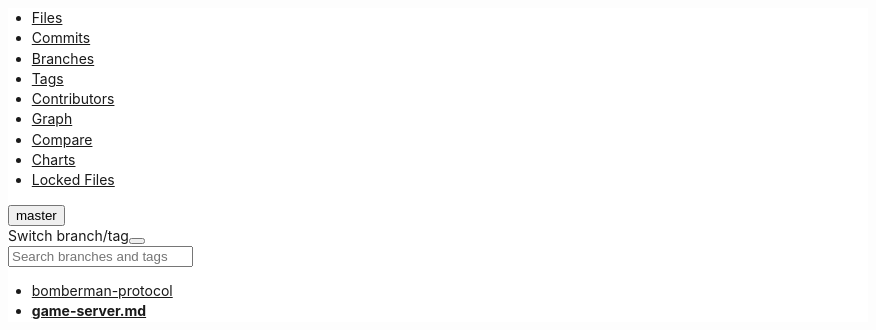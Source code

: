 <div class="nav-links sub-nav scrolling-tabs">
<ul class="container-fluid container-limited">
<li class="active"><a href="/group5productions/bomberman-protocol/tree/master">Files
</a></li><li class=""><a href="/group5productions/bomberman-protocol/commits/master">Commits
</a></li><li class=""><a href="/group5productions/bomberman-protocol/branches">Branches
</a></li><li class=""><a href="/group5productions/bomberman-protocol/tags">Tags
</a></li><li class=""><a href="/group5productions/bomberman-protocol/graphs/master">Contributors
</a></li><li class=""><a href="/group5productions/bomberman-protocol/network/master">Graph
</a></li><li class=""><a href="/group5productions/bomberman-protocol/compare?from=master&amp;to=master">Compare
</a></li><li class=""><a href="/group5productions/bomberman-protocol/graphs/master/charts">Charts
</a></li><li class=""><a href="/group5productions/bomberman-protocol/path_locks">Locked Files
</a></li></ul>
</div>
</div>

<div class="alert-wrapper">


<div class="flash-container flash-container-page">
</div>


</div>
<div class=" ">
<div class="content" id="content-body">

<div class="container-fluid container-limited">

<div class="tree-holder" id="tree-holder">
<div class="nav-block">
<div class="tree-ref-holder">
<form class="project-refs-form" action="/group5productions/bomberman-protocol/refs/switch" accept-charset="UTF-8" method="get"><input name="utf8" type="hidden" value="&#x2713;" /><input type="hidden" name="destination" id="destination" value="blob" />
<input type="hidden" name="path" id="path" value="game-server.md" />
<div class="dropdown">
<button class="dropdown-menu-toggle js-project-refs-dropdown" type="button" data-toggle="dropdown" data-selected="master" data-ref="master" data-refs-url="/group5productions/bomberman-protocol/refs" data-field-name="ref" data-submit-form-on-click="true"><span class="dropdown-toggle-text ">master</span><i class="fa fa-chevron-down"></i></button>
<div class="dropdown-menu dropdown-menu-selectable">
<div class="dropdown-title"><span>Switch branch/tag</span><button class="dropdown-title-button dropdown-menu-close" aria-label="Close" type="button"><i class="fa fa-times dropdown-menu-close-icon"></i></button></div>
<div class="dropdown-input"><input type="search" id="" class="dropdown-input-field" placeholder="Search branches and tags" autocomplete="off" /><i class="fa fa-search dropdown-input-search"></i><i role="button" class="fa fa-times dropdown-input-clear js-dropdown-input-clear"></i></div>
<div class="dropdown-content"></div>
<div class="dropdown-loading"><i class="fa fa-spinner fa-spin"></i></div>
</div>
</div>
</form>
</div>
<ul class="breadcrumb repo-breadcrumb">
<li>
<a href="/group5productions/bomberman-protocol/tree/master">bomberman-protocol
</a></li>
<li>
<a href="/group5productions/bomberman-protocol/blob/master/game-server.md"><strong>
game-server.md
</strong>
</a>
</li>
</ul>
</div>
<ul class="blob-commit-info hidden-xs">